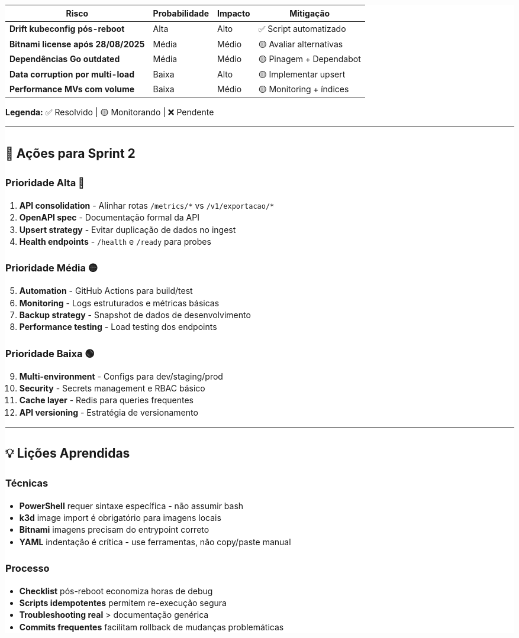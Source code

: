 | Risco | Probabilidade | Impacto | Mitigação |
|-------|---------------|---------|-----------|
| **Drift kubeconfig pós-reboot** | Alta | Alto | ✅ Script automatizado |
| **Bitnami license após 28/08/2025** | Média | Médio | 🟡 Avaliar alternativas |
| **Dependências Go outdated** | Média | Médio | 🟡 Pinagem + Dependabot |
| **Data corruption por multi-load** | Baixa | Alto | 🟡 Implementar upsert |
| **Performance MVs com volume** | Baixa | Médio | 🟡 Monitoring + índices |

**Legenda:** ✅ Resolvido | 🟡 Monitorando | ❌ Pendente

---

## 🎯 Ações para Sprint 2

### Prioridade Alta 🔴
1. **API consolidation** - Alinhar rotas `/metrics/*` vs `/v1/exportacao/*`
2. **OpenAPI spec** - Documentação formal da API
3. **Upsert strategy** - Evitar duplicação de dados no ingest
4. **Health endpoints** - `/health` e `/ready` para probes

### Prioridade Média 🟡  
5. **Automation** - GitHub Actions para build/test
6. **Monitoring** - Logs estruturados e métricas básicas
7. **Backup strategy** - Snapshot de dados de desenvolvimento
8. **Performance testing** - Load testing dos endpoints

### Prioridade Baixa 🟢
9. **Multi-environment** - Configs para dev/staging/prod
10. **Security** - Secrets management e RBAC básico
11. **Cache layer** - Redis para queries frequentes
12. **API versioning** - Estratégia de versionamento

---

## 💡 Lições Aprendidas

### Técnicas
- **PowerShell** requer sintaxe específica - não assumir bash
- **k3d** image import é obrigatório para imagens locais
- **Bitnami** imagens precisam do entrypoint correto
- **YAML** indentação é crítica - use ferramentas, não copy/paste manual

### Processo  
- **Checklist** pós-reboot economiza horas de debug
- **Scripts idempotentes** permitem re-execução segura
- **Troubleshooting real** > documentação genérica
- **Commits frequentes** facilitam rollback de mudanças problemáticas
